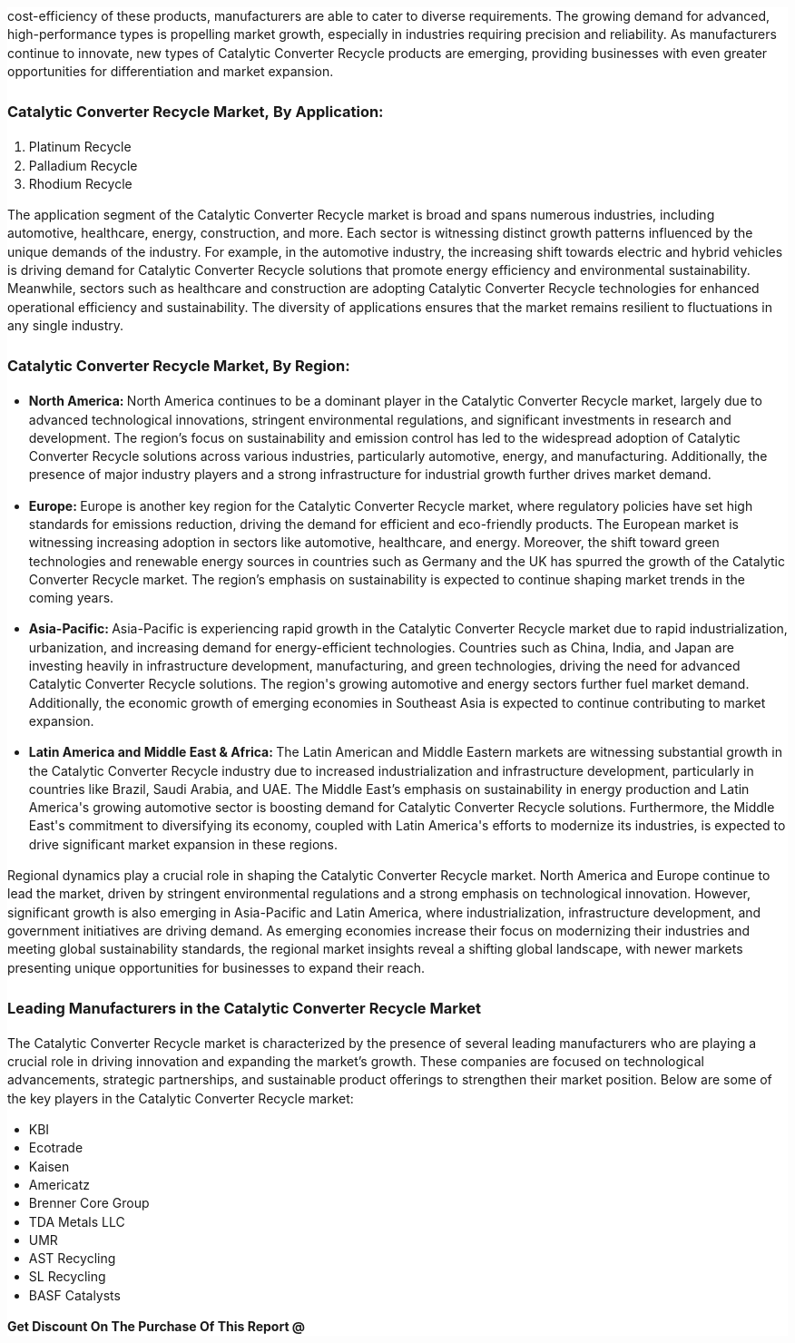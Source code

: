 cost-efficiency of these products, manufacturers are able to cater to diverse requirements. The growing demand for advanced, high-performance types is propelling market growth, especially in industries requiring precision and reliability. As manufacturers continue to innovate, new types of Catalytic Converter Recycle products are emerging, providing businesses with even greater opportunities for differentiation and market expansion.</p><h3>Catalytic Converter Recycle Market,&nbsp;By Application:</h3><ol><li>Platinum Recycle<li> Palladium Recycle<li> Rhodium Recycle</li></ol><p>The application segment of the Catalytic Converter Recycle market is broad and spans numerous industries, including automotive, healthcare, energy, construction, and more. Each sector is witnessing distinct growth patterns influenced by the unique demands of the industry. For example, in the automotive industry, the increasing shift towards electric and hybrid vehicles is driving demand for Catalytic Converter Recycle solutions that promote energy efficiency and environmental sustainability. Meanwhile, sectors such as healthcare and construction are adopting Catalytic Converter Recycle technologies for enhanced operational efficiency and sustainability. The diversity of applications ensures that the market remains resilient to fluctuations in any single industry.</p><h3>Catalytic Converter Recycle Market, By Region:</h3><ul><li><p><strong>North America:&nbsp;</strong>North America continues to be a dominant player in the Catalytic Converter Recycle market, largely due to advanced technological innovations, stringent environmental regulations, and significant investments in research and development. The region&rsquo;s focus on sustainability and emission control has led to the widespread adoption of Catalytic Converter Recycle solutions across various industries, particularly automotive, energy, and manufacturing. Additionally, the presence of major industry players and a strong infrastructure for industrial growth further drives market demand.</p></li><li><p><strong><strong>Europe:&nbsp;</strong></strong>Europe is another key region for the Catalytic Converter Recycle market, where regulatory policies have set high standards for emissions reduction, driving the demand for efficient and eco-friendly products. The European market is witnessing increasing adoption in sectors like automotive, healthcare, and energy. Moreover, the shift toward green technologies and renewable energy sources in countries such as Germany and the UK has spurred the growth of the Catalytic Converter Recycle market. The region&rsquo;s emphasis on sustainability is expected to continue shaping market trends in the coming years.</p></li><li><p><strong><strong>Asia-Pacific:&nbsp;</strong></strong>Asia-Pacific is experiencing rapid growth in the Catalytic Converter Recycle market due to rapid industrialization, urbanization, and increasing demand for energy-efficient technologies. Countries such as China, India, and Japan are investing heavily in infrastructure development, manufacturing, and green technologies, driving the need for advanced Catalytic Converter Recycle solutions. The region's growing automotive and energy sectors further fuel market demand. Additionally, the economic growth of emerging economies in Southeast Asia is expected to continue contributing to market expansion.</p></li><li><p><strong><strong>Latin America and Middle East &amp; Africa:&nbsp;</strong></strong>The Latin American and Middle Eastern markets are witnessing substantial growth in the Catalytic Converter Recycle industry due to increased industrialization and infrastructure development, particularly in countries like Brazil, Saudi Arabia, and UAE. The Middle East&rsquo;s emphasis on sustainability in energy production and Latin America's growing automotive sector is boosting demand for Catalytic Converter Recycle solutions. Furthermore, the Middle East's commitment to diversifying its economy, coupled with Latin America's efforts to modernize its industries, is expected to drive significant market expansion in these regions.</p></li></ul><p>Regional dynamics play a crucial role in shaping the Catalytic Converter Recycle market. North America and Europe continue to lead the market, driven by stringent environmental regulations and a strong emphasis on technological innovation. However, significant growth is also emerging in Asia-Pacific and Latin America, where industrialization, infrastructure development, and government initiatives are driving demand. As emerging economies increase their focus on modernizing their industries and meeting global sustainability standards, the regional market insights reveal a shifting global landscape, with newer markets presenting unique opportunities for businesses to expand their reach.</p><h3><strong>Leading Manufacturers in the Catalytic Converter Recycle Market</strong></h3><p>The Catalytic Converter Recycle market is characterized by the presence of several leading manufacturers who are playing a crucial role in driving innovation and expanding the market&rsquo;s growth. These companies are focused on technological advancements, strategic partnerships, and sustainable product offerings to strengthen their market position. Below are some of the key players in the Catalytic Converter Recycle market:</p></div><div class="article-main__content" data-test-id="publishing-text-block"><ul><li><span class="">KBI<li>Ecotrade<li>Kaisen<li>Americatz<li>Brenner Core Group<li>TDA Metals LLC<li>UMR<li>AST Recycling<li>SL Recycling<li>BASF Catalysts</span></li></ul></div><div class="article-main__content" data-test-id="publishing-text-block"><p><span class="font-[700]"><strong>Get Discount On The Purchase Of This Report @</strong>